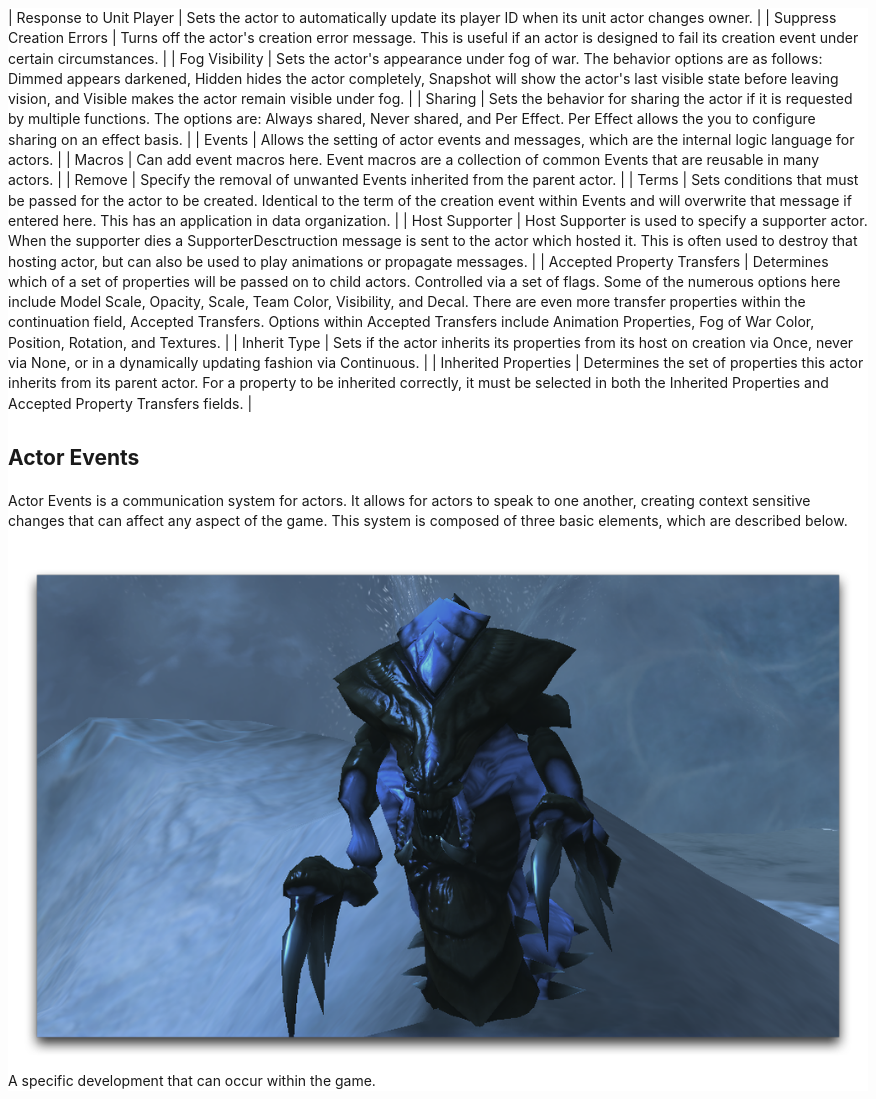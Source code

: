 | Response to Unit Player     | Sets the actor to automatically update its player ID when its unit actor changes owner.                                                                                                                                                                                                                                                                                                                                            |
| Suppress Creation Errors    | Turns off the actor's creation error message. This is useful if an actor is designed to fail its creation event under certain circumstances.                                                                                                                                                                                                                                                                                       |
| Fog Visibility              | Sets the actor's appearance under fog of war. The behavior options are as follows: Dimmed appears darkened, Hidden hides the actor completely, Snapshot will show the actor's last visible state before leaving vision, and Visible makes the actor remain visible under fog.                                                                                                                                                      |
| Sharing                     | Sets the behavior for sharing the actor if it is requested by multiple functions. The options are: Always shared, Never shared, and Per Effect. Per Effect allows the you to configure sharing on an effect basis.                                                                                                                                                                                                                 |
| Events                      | Allows the setting of actor events and messages, which are the internal logic language for actors.                                                                                                                                                                                                                                                                                                                                 |
| Macros                      | Can add event macros here. Event macros are a collection of common Events that are reusable in many actors.                                                                                                                                                                                                                                                                                                                        |
| Remove                      | Specify the removal of unwanted Events inherited from the parent actor.                                                                                                                                                                                                                                                                                                                                                            |
| Terms                       | Sets conditions that must be passed for the actor to be created. Identical to the term of the creation event within Events and will overwrite that message if entered here. This has an application in data organization.                                                                                                                                                                                                          |
| Host Supporter              | Host Supporter is used to specify a supporter actor. When the supporter dies a SupporterDesctruction message is sent to the actor which hosted it. This is often used to destroy that hosting actor, but can also be used to play animations or propagate messages.                                                                                                                                                                |
| Accepted Property Transfers | Determines which of a set of properties will be passed on to child actors. Controlled via a set of flags. Some of the numerous options here include Model Scale, Opacity, Scale, Team Color, Visibility, and Decal. There are even more transfer properties within the continuation field, Accepted Transfers. Options within Accepted Transfers include Animation Properties, Fog of War Color, Position, Rotation, and Textures. |
| Inherit Type                | Sets if the actor inherits its properties from its host on creation via Once, never via None, or in a dynamically updating fashion via Continuous.                                                                                                                                                                                                                                                                                 |
| Inherited Properties        | Determines the set of properties this actor inherits from its parent actor. For a property to be inherited correctly, it must be selected in both the Inherited Properties and Accepted Property Transfers fields.                                                                                                                                                                                                                 |

## Actor Events

Actor Events is a communication system for actors. It allows for actors to speak to one another, creating context sensitive changes that can affect any aspect of the game. This system is composed of three basic elements, which are described below.

[![Image](./resources/060_Actors3.png)](./resources/060_Actors3.png) A specific development that can occur within the game.
